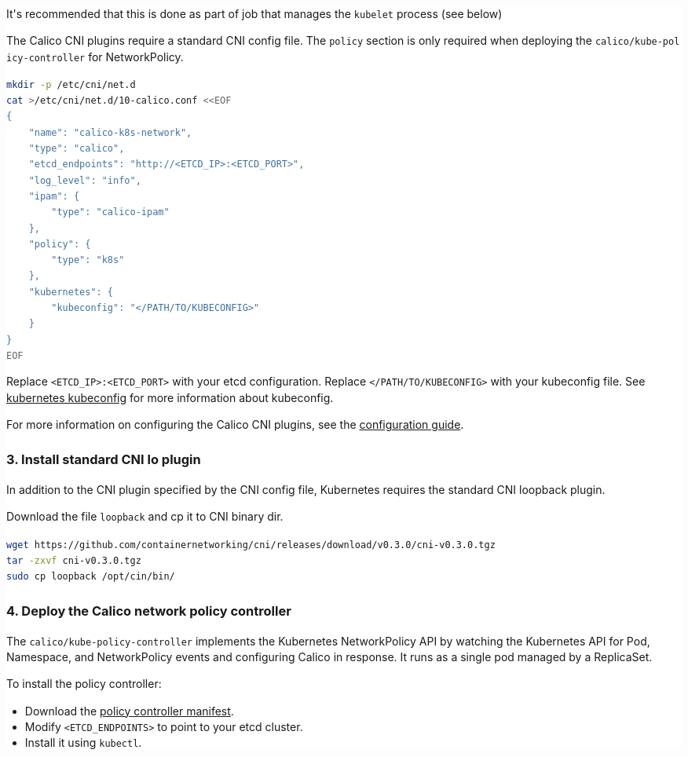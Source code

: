 It's recommended that this is done as part of job that manages the `kubelet` process (see below)

The Calico CNI plugins require a standard CNI config file.  The `policy` section is only required when
deploying the `calico/kube-policy-controller` for NetworkPolicy.

```bash
mkdir -p /etc/cni/net.d
cat >/etc/cni/net.d/10-calico.conf <<EOF
{
    "name": "calico-k8s-network",
    "type": "calico",
    "etcd_endpoints": "http://<ETCD_IP>:<ETCD_PORT>",
    "log_level": "info",
    "ipam": {
        "type": "calico-ipam"
    },
    "policy": {
        "type": "k8s"
    },
    "kubernetes": {
        "kubeconfig": "</PATH/TO/KUBECONFIG>"
    }
}
EOF
```

Replace `<ETCD_IP>:<ETCD_PORT>` with your etcd configuration.
Replace `</PATH/TO/KUBECONFIG>` with your kubeconfig file. See [kubernetes kubeconfig](http://kubernetes.io/docs/user-guide/kubeconfig-file/) for more information about kubeconfig.

For more information on configuring the Calico CNI plugins, see the [configuration guide](https://github.com/projectcalico/calico-cni/blob/v1.4.1/configuration.md).

### 3. Install standard CNI lo plugin
In addition to the CNI plugin specified by the CNI config file, Kubernetes requires the standard CNI loopback plugin.

Download the file `loopback` and cp it to CNI binary dir.

```bash
wget https://github.com/containernetworking/cni/releases/download/v0.3.0/cni-v0.3.0.tgz
tar -zxvf cni-v0.3.0.tgz
sudo cp loopback /opt/cin/bin/
```

### 4. Deploy the Calico network policy controller
The `calico/kube-policy-controller` implements the Kubernetes NetworkPolicy API by watching the Kubernetes API for Pod, Namespace, and
NetworkPolicy events and configuring Calico in response.  It runs as a single pod managed by a ReplicaSet.

To install the policy controller:

- Download the [policy controller manifest](policy-controller.yaml).
- Modify `<ETCD_ENDPOINTS>` to point to your etcd cluster.
- Install it using `kubectl`.
